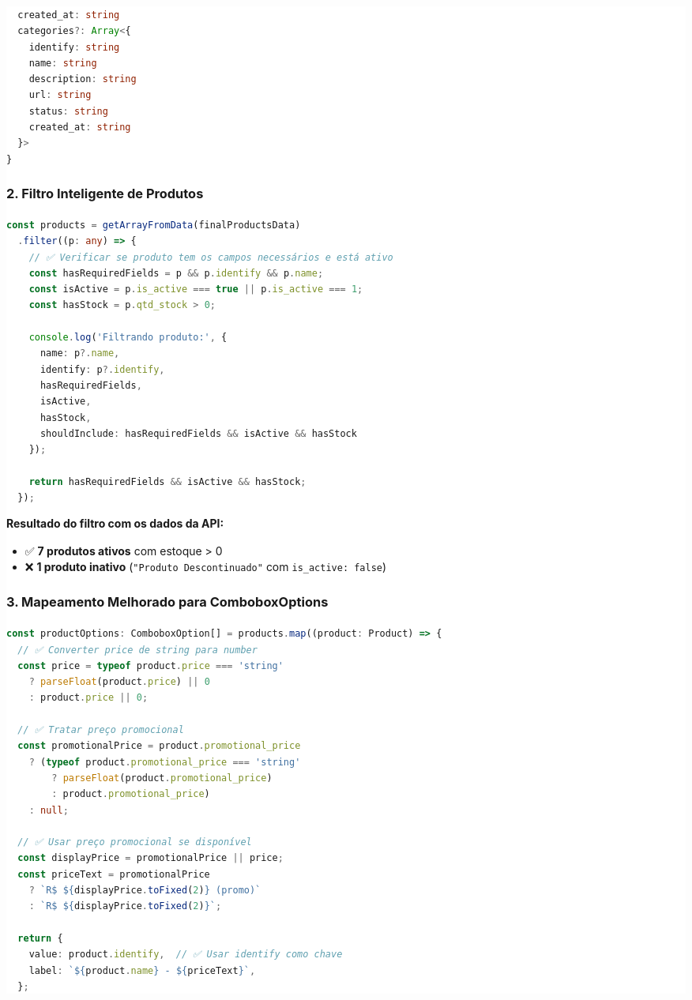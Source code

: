 ```typescript
  created_at: string
  categories?: Array<{
    identify: string
    name: string
    description: string
    url: string
    status: string
    created_at: string
  }>
}
```

### **2. Filtro Inteligente de Produtos**
```typescript
const products = getArrayFromData(finalProductsData)
  .filter((p: any) => {
    // ✅ Verificar se produto tem os campos necessários e está ativo
    const hasRequiredFields = p && p.identify && p.name;
    const isActive = p.is_active === true || p.is_active === 1;
    const hasStock = p.qtd_stock > 0;
    
    console.log('Filtrando produto:', {
      name: p?.name,
      identify: p?.identify,
      hasRequiredFields,
      isActive,
      hasStock,
      shouldInclude: hasRequiredFields && isActive && hasStock
    });
    
    return hasRequiredFields && isActive && hasStock;
  });
```

**Resultado do filtro com os dados da API:**
- ✅ **7 produtos ativos** com estoque > 0
- ❌ **1 produto inativo** (`"Produto Descontinuado"` com `is_active: false`)

### **3. Mapeamento Melhorado para ComboboxOptions**
```typescript
const productOptions: ComboboxOption[] = products.map((product: Product) => {
  // ✅ Converter price de string para number
  const price = typeof product.price === 'string' 
    ? parseFloat(product.price) || 0 
    : product.price || 0;
  
  // ✅ Tratar preço promocional
  const promotionalPrice = product.promotional_price 
    ? (typeof product.promotional_price === 'string' 
        ? parseFloat(product.promotional_price) 
        : product.promotional_price)
    : null;
  
  // ✅ Usar preço promocional se disponível
  const displayPrice = promotionalPrice || price;
  const priceText = promotionalPrice 
    ? `R$ ${displayPrice.toFixed(2)} (promo)`
    : `R$ ${displayPrice.toFixed(2)}`;
  
  return {
    value: product.identify,  // ✅ Usar identify como chave
    label: `${product.name} - ${priceText}`,
  };
```